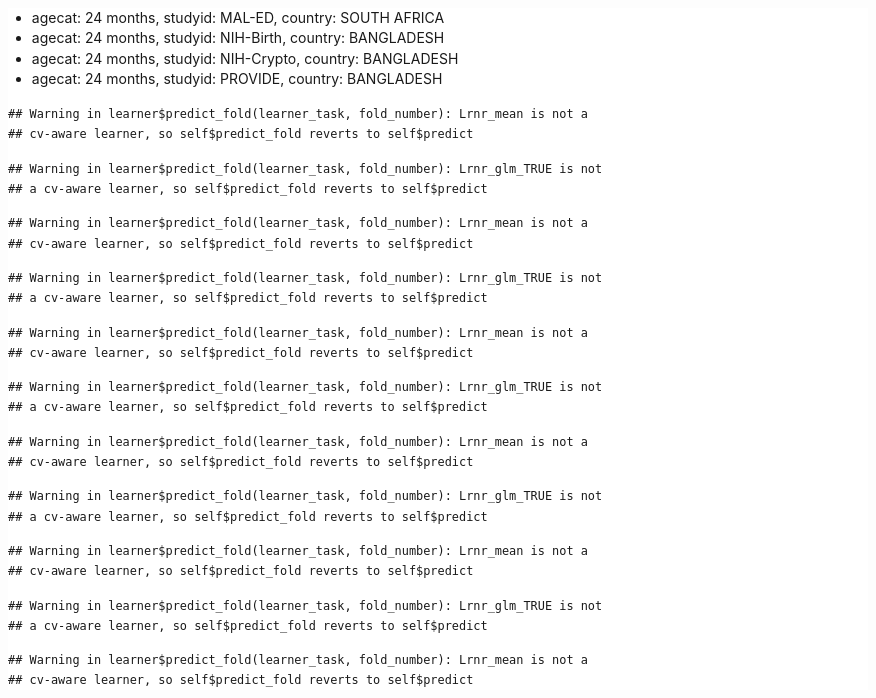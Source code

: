 * agecat: 24 months, studyid: MAL-ED, country: SOUTH AFRICA
* agecat: 24 months, studyid: NIH-Birth, country: BANGLADESH
* agecat: 24 months, studyid: NIH-Crypto, country: BANGLADESH
* agecat: 24 months, studyid: PROVIDE, country: BANGLADESH





```
## Warning in learner$predict_fold(learner_task, fold_number): Lrnr_mean is not a
## cv-aware learner, so self$predict_fold reverts to self$predict
```

```
## Warning in learner$predict_fold(learner_task, fold_number): Lrnr_glm_TRUE is not
## a cv-aware learner, so self$predict_fold reverts to self$predict
```

```
## Warning in learner$predict_fold(learner_task, fold_number): Lrnr_mean is not a
## cv-aware learner, so self$predict_fold reverts to self$predict
```

```
## Warning in learner$predict_fold(learner_task, fold_number): Lrnr_glm_TRUE is not
## a cv-aware learner, so self$predict_fold reverts to self$predict
```

```
## Warning in learner$predict_fold(learner_task, fold_number): Lrnr_mean is not a
## cv-aware learner, so self$predict_fold reverts to self$predict
```

```
## Warning in learner$predict_fold(learner_task, fold_number): Lrnr_glm_TRUE is not
## a cv-aware learner, so self$predict_fold reverts to self$predict
```

```
## Warning in learner$predict_fold(learner_task, fold_number): Lrnr_mean is not a
## cv-aware learner, so self$predict_fold reverts to self$predict
```

```
## Warning in learner$predict_fold(learner_task, fold_number): Lrnr_glm_TRUE is not
## a cv-aware learner, so self$predict_fold reverts to self$predict
```

```
## Warning in learner$predict_fold(learner_task, fold_number): Lrnr_mean is not a
## cv-aware learner, so self$predict_fold reverts to self$predict
```

```
## Warning in learner$predict_fold(learner_task, fold_number): Lrnr_glm_TRUE is not
## a cv-aware learner, so self$predict_fold reverts to self$predict
```

```
## Warning in learner$predict_fold(learner_task, fold_number): Lrnr_mean is not a
## cv-aware learner, so self$predict_fold reverts to self$predict
```
